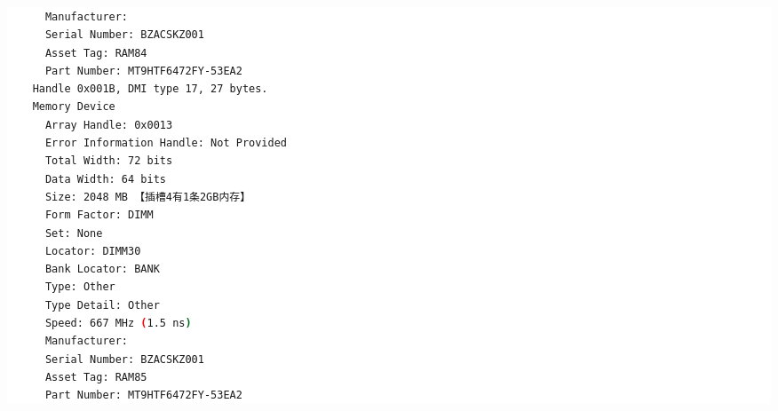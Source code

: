```bash
      Manufacturer:
      Serial Number: BZACSKZ001
      Asset Tag: RAM84
      Part Number: MT9HTF6472FY-53EA2
    Handle 0x001B, DMI type 17, 27 bytes.
    Memory Device
      Array Handle: 0x0013
      Error Information Handle: Not Provided
      Total Width: 72 bits
      Data Width: 64 bits
      Size: 2048 MB 【插槽4有1条2GB内存】
      Form Factor: DIMM
      Set: None
      Locator: DIMM30
      Bank Locator: BANK
      Type: Other
      Type Detail: Other
      Speed: 667 MHz (1.5 ns)
      Manufacturer:
      Serial Number: BZACSKZ001
      Asset Tag: RAM85
      Part Number: MT9HTF6472FY-53EA2
```
